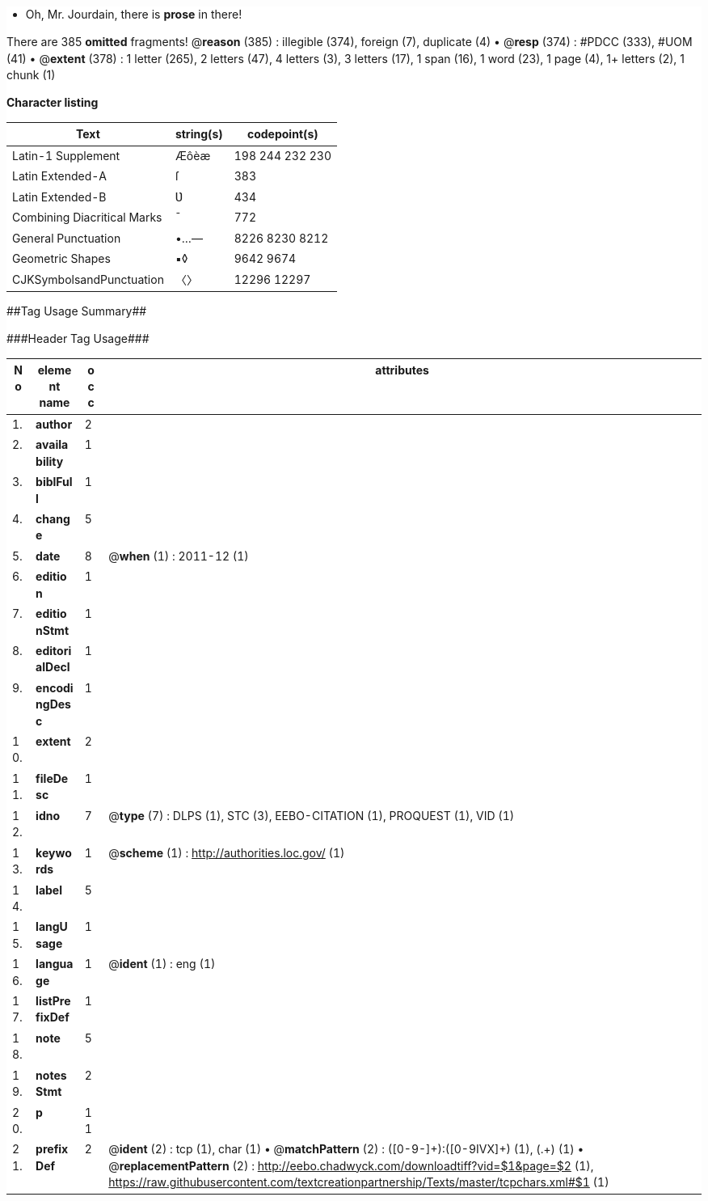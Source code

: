   * Oh, Mr. Jourdain, there is **prose** in there!

There are 385 **omitted** fragments! 
 @__reason__ (385) : illegible (374), foreign (7), duplicate (4)  •  @__resp__ (374) : #PDCC (333), #UOM (41)  •  @__extent__ (378) : 1 letter (265), 2 letters (47), 4 letters (3), 3 letters (17), 1 span (16), 1 word (23), 1 page (4), 1+ letters (2), 1 chunk (1)

**Character listing**


|Text|string(s)|codepoint(s)|
|---|---|---|
|Latin-1 Supplement|Æôèæ|198 244 232 230|
|Latin Extended-A|ſ|383|
|Latin Extended-B|Ʋ|434|
|Combining             Diacritical Marks|̄|772|
|General Punctuation|•…—|8226 8230 8212|
|Geometric Shapes|▪◊|9642 9674|
|CJKSymbolsandPunctuation|〈〉|12296 12297|

##Tag Usage Summary##

###Header Tag Usage###

|No|element name|occ|attributes|
|---|---|---|---|
|1.|__author__|2||
|2.|__availability__|1||
|3.|__biblFull__|1||
|4.|__change__|5||
|5.|__date__|8| @__when__ (1) : 2011-12 (1)|
|6.|__edition__|1||
|7.|__editionStmt__|1||
|8.|__editorialDecl__|1||
|9.|__encodingDesc__|1||
|10.|__extent__|2||
|11.|__fileDesc__|1||
|12.|__idno__|7| @__type__ (7) : DLPS (1), STC (3), EEBO-CITATION (1), PROQUEST (1), VID (1)|
|13.|__keywords__|1| @__scheme__ (1) : http://authorities.loc.gov/ (1)|
|14.|__label__|5||
|15.|__langUsage__|1||
|16.|__language__|1| @__ident__ (1) : eng (1)|
|17.|__listPrefixDef__|1||
|18.|__note__|5||
|19.|__notesStmt__|2||
|20.|__p__|11||
|21.|__prefixDef__|2| @__ident__ (2) : tcp (1), char (1)  •  @__matchPattern__ (2) : ([0-9\-]+):([0-9IVX]+) (1), (.+) (1)  •  @__replacementPattern__ (2) : http://eebo.chadwyck.com/downloadtiff?vid=$1&page=$2 (1), https://raw.githubusercontent.com/textcreationpartnership/Texts/master/tcpchars.xml#$1 (1)|